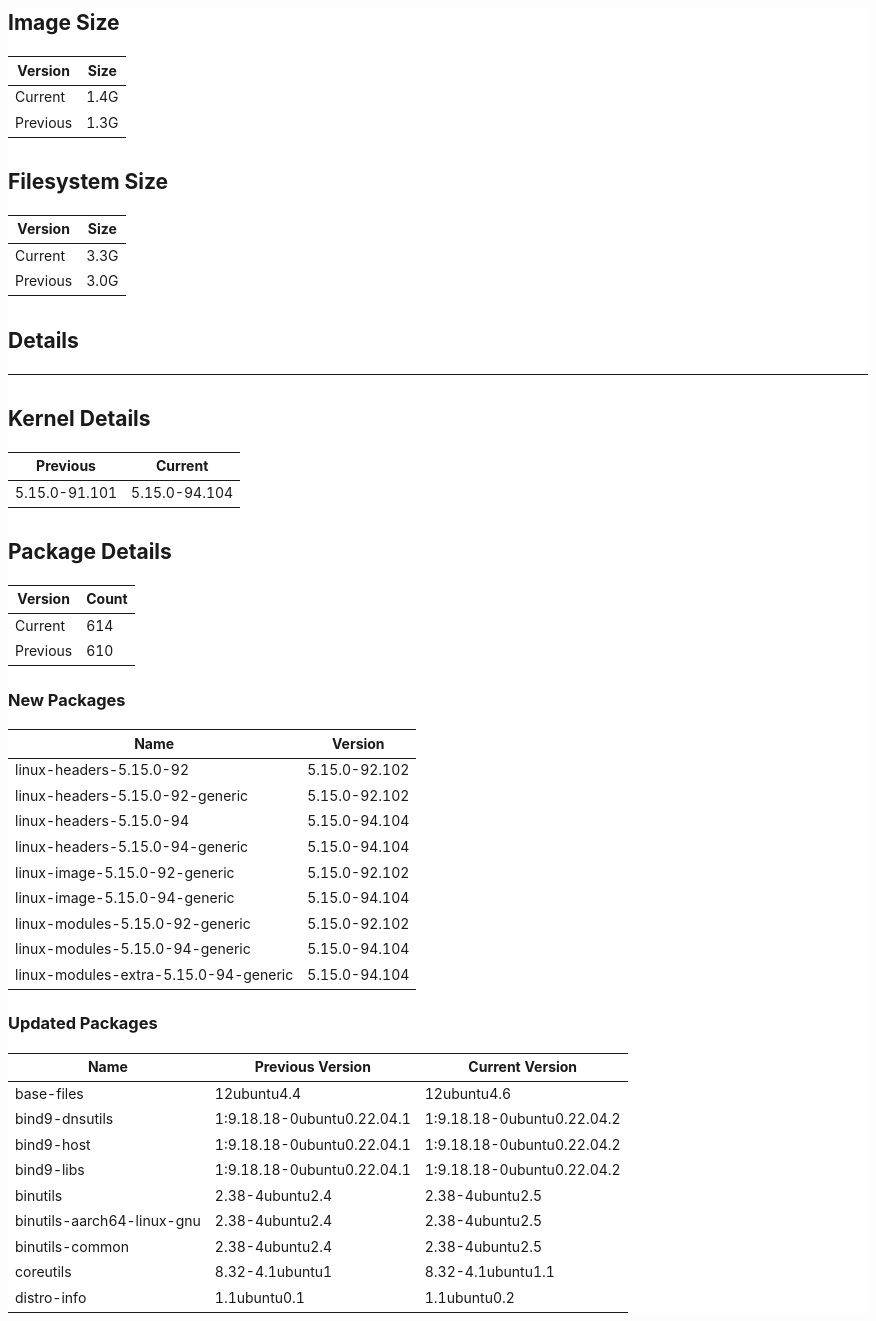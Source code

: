 
## Image Size

| Version  | Size                                 |
| -------- | ------------------------------------ |
| Current  | 1.4G      |
| Previous | 1.3G |

## Filesystem Size

| Version  | Size                                   |
| -------- | -------------------------------------- |
| Current  | 3.3G      |
| Previous | 3.0G |

## Details

---

## Kernel Details

| Previous                                | Current                            |
| --------------------------------------- | ---------------------------------- |
| 5.15.0-91.101 | 5.15.0-94.104 |

## Package Details

| Version  | Count                                    |
| -------- | ---------------------------------------- |
| Current  | 614      |
| Previous | 610 |

### New Packages
Name | Version
------------ | -------------
linux-headers-5.15.0-92 | 5.15.0-92.102
linux-headers-5.15.0-92-generic | 5.15.0-92.102
linux-headers-5.15.0-94 | 5.15.0-94.104
linux-headers-5.15.0-94-generic | 5.15.0-94.104
linux-image-5.15.0-92-generic | 5.15.0-92.102
linux-image-5.15.0-94-generic | 5.15.0-94.104
linux-modules-5.15.0-92-generic | 5.15.0-92.102
linux-modules-5.15.0-94-generic | 5.15.0-94.104
linux-modules-extra-5.15.0-94-generic | 5.15.0-94.104

### Updated Packages
Name | Previous Version | Current Version
------------ | -------------------- | --------------------
base-files | 12ubuntu4.4 | 12ubuntu4.6
bind9-dnsutils | 1:9.18.18-0ubuntu0.22.04.1 | 1:9.18.18-0ubuntu0.22.04.2
bind9-host | 1:9.18.18-0ubuntu0.22.04.1 | 1:9.18.18-0ubuntu0.22.04.2
bind9-libs | 1:9.18.18-0ubuntu0.22.04.1 | 1:9.18.18-0ubuntu0.22.04.2
binutils | 2.38-4ubuntu2.4 | 2.38-4ubuntu2.5
binutils-aarch64-linux-gnu | 2.38-4ubuntu2.4 | 2.38-4ubuntu2.5
binutils-common | 2.38-4ubuntu2.4 | 2.38-4ubuntu2.5
coreutils | 8.32-4.1ubuntu1 | 8.32-4.1ubuntu1.1
distro-info | 1.1ubuntu0.1 | 1.1ubuntu0.2
